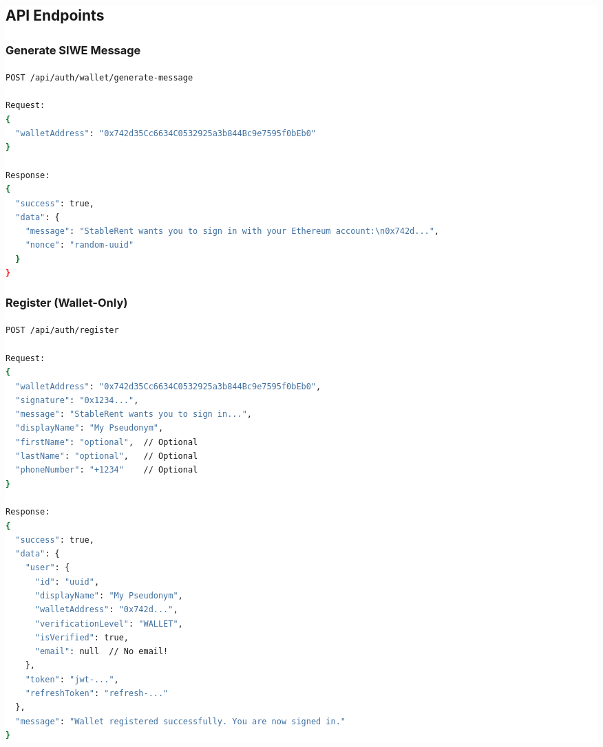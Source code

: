 ## API Endpoints

### Generate SIWE Message

```bash
POST /api/auth/wallet/generate-message

Request:
{
  "walletAddress": "0x742d35Cc6634C0532925a3b844Bc9e7595f0bEb0"
}

Response:
{
  "success": true,
  "data": {
    "message": "StableRent wants you to sign in with your Ethereum account:\n0x742d...",
    "nonce": "random-uuid"
  }
}
```

### Register (Wallet-Only)

```bash
POST /api/auth/register

Request:
{
  "walletAddress": "0x742d35Cc6634C0532925a3b844Bc9e7595f0bEb0",
  "signature": "0x1234...",
  "message": "StableRent wants you to sign in...",
  "displayName": "My Pseudonym",
  "firstName": "optional",  // Optional
  "lastName": "optional",   // Optional
  "phoneNumber": "+1234"    // Optional
}

Response:
{
  "success": true,
  "data": {
    "user": {
      "id": "uuid",
      "displayName": "My Pseudonym",
      "walletAddress": "0x742d...",
      "verificationLevel": "WALLET",
      "isVerified": true,
      "email": null  // No email!
    },
    "token": "jwt-...",
    "refreshToken": "refresh-..."
  },
  "message": "Wallet registered successfully. You are now signed in."
}
```
